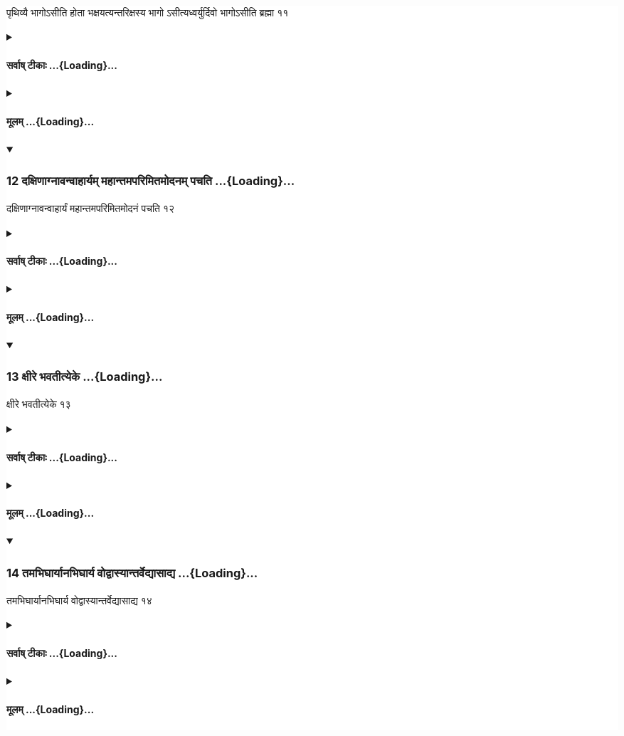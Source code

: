 पृथिव्यै भागोऽसीति होता भक्षयत्यन्तरिक्षस्य भागो ऽसीत्यध्वर्युर्दिवो भागोऽसीति ब्रह्मा ११
</details>
</div>
<div class="js_include collapsed" newlevelforh1="4" title="सर्वाष् टीकाः" unfilled url="/vedAH_yajuH/taittirIyam/sUtram/ApastambaH/shrautam/sarvASh_TIkAH/03/03/11_pRthivyai_bhAgo-sIti_hotA.md">
<details><summary><h4>सर्वाष् टीकाः ...{Loading}...</h4></summary></details>
</div>
<div class="js_include collapsed" newlevelforh1="4" title="मूलम्" unfilled url="/vedAH_yajuH/taittirIyam/sUtram/ApastambaH/shrautam/mUlam/03/03/11_pRthivyai_bhAgo-sIti_hotA.md">
<details><summary><h4>मूलम् ...{Loading}...</h4></summary></details>
</div>
<div class="js_include" includetitle="true" newlevelforh1="3" unfilled url="/vedAH_yajuH/taittirIyam/sUtram/ApastambaH/shrautam/vishvAsa-prastutiH/03/03/12_daxiNAgnAvanvAhAryam_mahAntamaparimitamodanam_pachati.md">
<details open><summary><h3>12 दक्षिणाग्नावन्वाहार्यम् महान्तमपरिमितमोदनम् पचति ...{Loading}...</h3></summary>

दक्षिणाग्नावन्वाहार्यं महान्तमपरिमितमोदनं पचति १२
</details>
</div>
<div class="js_include collapsed" newlevelforh1="4" title="सर्वाष् टीकाः" unfilled url="/vedAH_yajuH/taittirIyam/sUtram/ApastambaH/shrautam/sarvASh_TIkAH/03/03/12_daxiNAgnAvanvAhAryam_mahAntamaparimitamodanam_pachati.md">
<details><summary><h4>सर्वाष् टीकाः ...{Loading}...</h4></summary></details>
</div>
<div class="js_include collapsed" newlevelforh1="4" title="मूलम्" unfilled url="/vedAH_yajuH/taittirIyam/sUtram/ApastambaH/shrautam/mUlam/03/03/12_daxiNAgnAvanvAhAryam_mahAntamaparimitamodanam_pachati.md">
<details><summary><h4>मूलम् ...{Loading}...</h4></summary></details>
</div>
<div class="js_include" includetitle="true" newlevelforh1="3" unfilled url="/vedAH_yajuH/taittirIyam/sUtram/ApastambaH/shrautam/vishvAsa-prastutiH/03/03/13_xIre_bhavatItyeke.md">
<details open><summary><h3>13 क्षीरे भवतीत्येके ...{Loading}...</h3></summary>

क्षीरे भवतीत्येके १३
</details>
</div>
<div class="js_include collapsed" newlevelforh1="4" title="सर्वाष् टीकाः" unfilled url="/vedAH_yajuH/taittirIyam/sUtram/ApastambaH/shrautam/sarvASh_TIkAH/03/03/13_xIre_bhavatItyeke.md">
<details><summary><h4>सर्वाष् टीकाः ...{Loading}...</h4></summary></details>
</div>
<div class="js_include collapsed" newlevelforh1="4" title="मूलम्" unfilled url="/vedAH_yajuH/taittirIyam/sUtram/ApastambaH/shrautam/mUlam/03/03/13_xIre_bhavatItyeke.md">
<details><summary><h4>मूलम् ...{Loading}...</h4></summary></details>
</div>
<div class="js_include" includetitle="true" newlevelforh1="3" unfilled url="/vedAH_yajuH/taittirIyam/sUtram/ApastambaH/shrautam/vishvAsa-prastutiH/03/03/14_tamabhighAryAnabhighArya_vodvAsyAntarvedyAsAdya.md">
<details open><summary><h3>14 तमभिघार्यानभिघार्य वोद्वास्यान्तर्वेद्यासाद्य ...{Loading}...</h3></summary>

तमभिघार्यानभिघार्य वोद्वास्यान्तर्वेद्यासाद्य १४
</details>
</div>
<div class="js_include collapsed" newlevelforh1="4" title="सर्वाष् टीकाः" unfilled url="/vedAH_yajuH/taittirIyam/sUtram/ApastambaH/shrautam/sarvASh_TIkAH/03/03/14_tamabhighAryAnabhighArya_vodvAsyAntarvedyAsAdya.md">
<details><summary><h4>सर्वाष् टीकाः ...{Loading}...</h4></summary></details>
</div>
<div class="js_include collapsed" newlevelforh1="4" title="मूलम्" unfilled url="/vedAH_yajuH/taittirIyam/sUtram/ApastambaH/shrautam/mUlam/03/03/14_tamabhighAryAnabhighArya_vodvAsyAntarvedyAsAdya.md">
<details><summary><h4>मूलम् ...{Loading}...</h4></summary></details>
</div>
